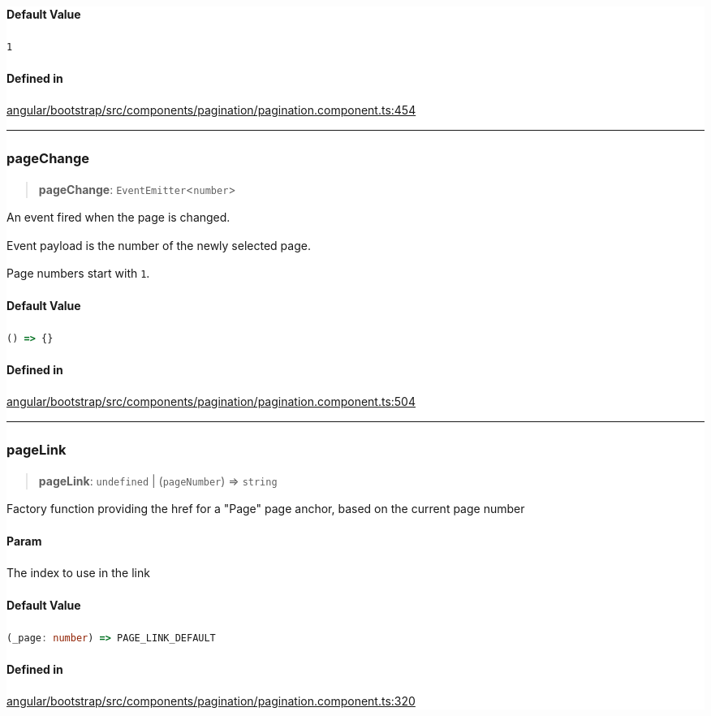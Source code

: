 #### Default Value

`1`

#### Defined in

[angular/bootstrap/src/components/pagination/pagination.component.ts:454](https://github.com/AmadeusITGroup/AgnosUI/blob/1247f00aeb3fb1fd56e6afe0a13f9741f83bbd3e/angular/bootstrap/src/components/pagination/pagination.component.ts#L454)

***

### pageChange

> **pageChange**: `EventEmitter`\<`number`\>

An event fired when the page is changed.

Event payload is the number of the newly selected page.

Page numbers start with `1`.

#### Default Value

```ts
() => {}
```

#### Defined in

[angular/bootstrap/src/components/pagination/pagination.component.ts:504](https://github.com/AmadeusITGroup/AgnosUI/blob/1247f00aeb3fb1fd56e6afe0a13f9741f83bbd3e/angular/bootstrap/src/components/pagination/pagination.component.ts#L504)

***

### pageLink

> **pageLink**: `undefined` \| (`pageNumber`) => `string`

Factory function providing the href for a "Page" page anchor,
based on the current page number

#### Param

The index to use in the link

#### Default Value

```ts
(_page: number) => PAGE_LINK_DEFAULT
```

#### Defined in

[angular/bootstrap/src/components/pagination/pagination.component.ts:320](https://github.com/AmadeusITGroup/AgnosUI/blob/1247f00aeb3fb1fd56e6afe0a13f9741f83bbd3e/angular/bootstrap/src/components/pagination/pagination.component.ts#L320)

